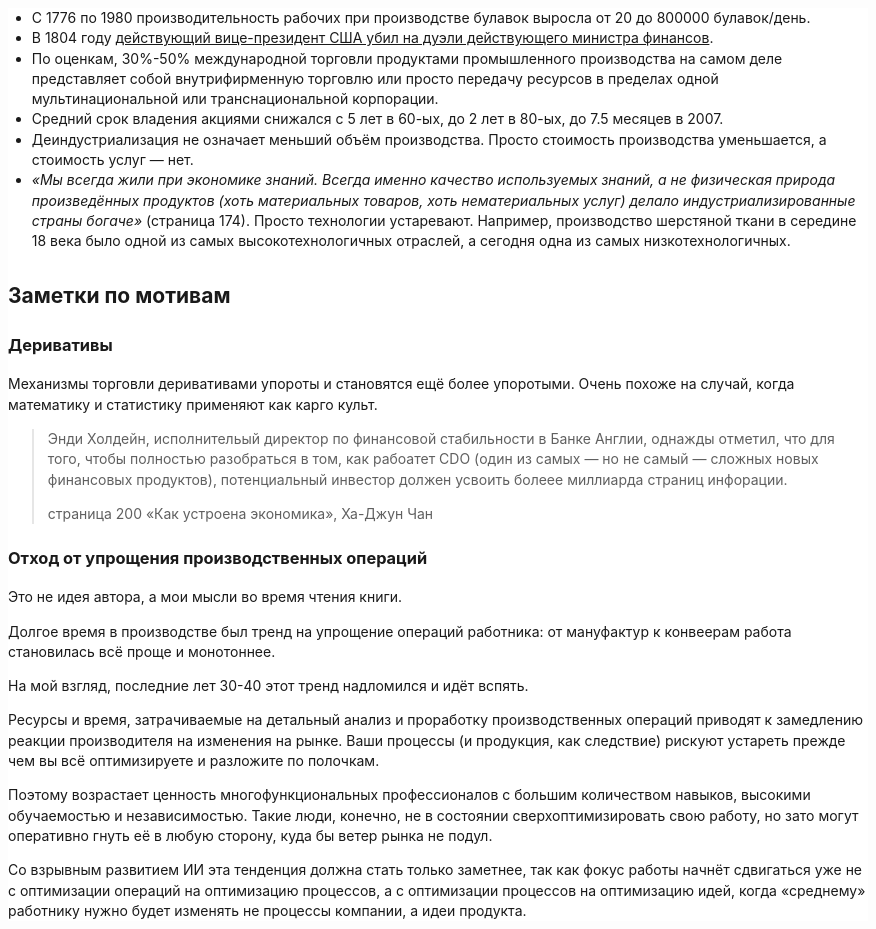 - С 1776 по 1980 производительность рабочих при производстве булавок выросла от 20 до 800000 булавок/день.
- В 1804 году [действующий вице-президент США убил на дуэли действующего министра финансов](https://ru.wikipedia.org/wiki/Дуэль_Гамильтона_с_Берром).
- По оценкам, 30%-50% международной торговли продуктами промышленного производства на самом деле представляет собой внутрифирменную торговлю или просто передачу ресурсов в пределах одной мультинациональной или транснациональной корпорации.
- Средний срок владения акциями снижался с 5 лет в 60-ых, до 2 лет в 80-ых, до 7.5 месяцев в 2007.
- Деиндустриализация не означает меньший объём производства. Просто стоимость производства уменьшается, а стоимость услуг — нет.
- _«Мы всегда жили при экономике знаний. Всегда именно качество используемых знаний, а не физическая природа произведённых продуктов (хоть материальных товаров, хоть нематериальных услуг) делало индустриализированные страны богаче»_ (страница 174). Просто технологии устаревают. Например, производство шерстяной ткани в середине 18 века было одной из самых высокотехнологичных отраслей, а сегодня одна из самых низкотехнологичных.

## Заметки по мотивам

### Деривативы

Механизмы торговли деривативами упороты и становятся ещё более упоротыми. Очень похоже на случай, когда математику и статистику применяют как карго культ.

>Энди Холдейн, исполнительый директор по финансовой стабильности в Банке Англии, однажды отметил, что для того, чтобы полностью разобраться в том, как рабоатет CDO (один из самых — но не самый — сложных новых финансовых продуктов), потенциальный инвестор должен усвоить болеее миллиарда страниц инфорации.
>
>страница 200 «Как устроена экономика», Ха-Джун Чан

### Отход от упрощения производственных операций

Это не идея автора, а мои мысли во время чтения книги.

Долгое время в производстве был тренд на упрощение операций работника: от мануфактур к конвеерам работа становилась всё проще и монотоннее.

На мой взгляд, последние лет 30-40 этот тренд надломился и идёт вспять.

Ресурсы и время, затрачиваемые на детальный анализ и проработку производственных операций приводят к замедлению реакции производителя на изменения на рынке. Ваши процессы (и продукция, как следствие) рискуют устареть прежде чем вы всё оптимизируете и разложите по полочкам.

Поэтому возрастает ценность многофункциональных профессионалов с большим количеством навыков, высокими обучаемостью и независимостью. Такие люди, конечно, не в состоянии сверхоптимизировать свою работу, но зато могут оперативно гнуть её в любую сторону, куда бы ветер рынка не подул.

Со взрывным развитием ИИ эта тенденция должна стать только заметнее, так как фокус работы начнёт сдвигаться уже не с оптимизации операций на оптимизацию процессов, а с оптимизации процессов на оптимизацию идей, когда «среднему» работнику нужно будет изменять не процессы компании, а идеи продукта.
